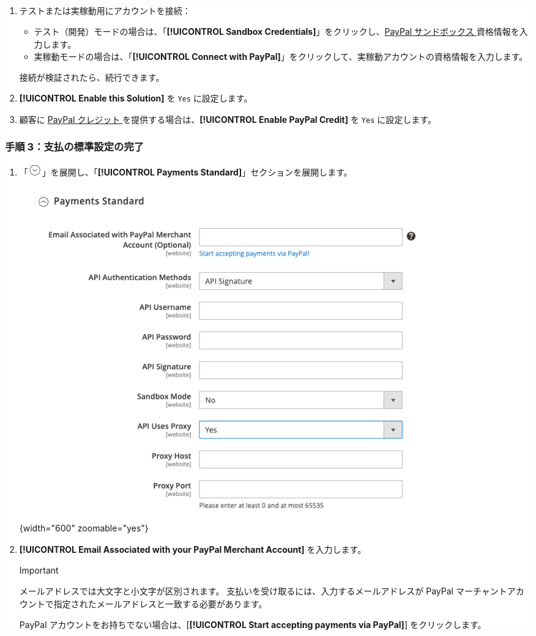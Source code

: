 1. テストまたは実稼動用にアカウントを接続：

   - テスト（開発）モードの場合は、「**[!UICONTROL Sandbox Credentials]**」をクリックし、[PayPal サンドボックス ][3] 資格情報を入力します。
   - 実稼動モードの場合は、「**[!UICONTROL Connect with PayPal]**」をクリックして、実稼動アカウントの資格情報を入力します。

   接続が検証されたら、続行できます。

1. **[!UICONTROL Enable this Solution]** を `Yes` に設定します。

1. 顧客に [PayPal クレジット ](paypal.md#paypal-credit-and-pay-later) を提供する場合は、**[!UICONTROL Enable PayPal Credit]** を `Yes` に設定します。

### 手順 3：支払の標準設定の完了

1. 「![ 展開セレクター ](../assets/icon-display-expand.png)」を展開し、「**[!UICONTROL Payments Standard]**」セクションを展開します。

   ![ 必要な設定 ](../configuration-reference/sales/assets/payment-methods-paypal-payments-standard-required.png){width="600" zoomable="yes"}

1. **[!UICONTROL Email Associated with your PayPal Merchant Account]** を入力します。

   >[!IMPORTANT]
   >
   >メールアドレスでは大文字と小文字が区別されます。 支払いを受け取るには、入力するメールアドレスが PayPal マーチャントアカウントで指定されたメールアドレスと一致する必要があります。

   PayPal アカウントをお持ちでない場合は、[**[!UICONTROL Start accepting payments via PayPal]**] をクリックします。


[1]: https://www.paypal.com/webapps/mpp/how-to-sell-online
[2]: https://www.paypalobjects.com/en_AU/vhelp/paypalmanager_help/credit_card_numbers.htm
[3]: https://developer.paypal.com/docs/api-basics/sandbox/
[4]: https://developer.paypal.com/docs/paypal-payments-standard/mobile-paypal-payments-standard/